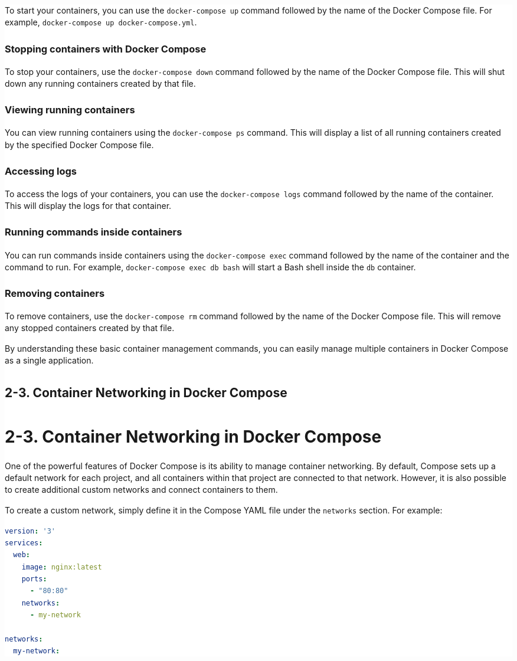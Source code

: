 To start your containers, you can use the `docker-compose up` command followed by the name of the Docker Compose file. For example, `docker-compose up docker-compose.yml`.

### Stopping containers with Docker Compose

To stop your containers, use the `docker-compose down` command followed by the name of the Docker Compose file. This will shut down any running containers created by that file.

### Viewing running containers

You can view running containers using the `docker-compose ps` command. This will display a list of all running containers created by the specified Docker Compose file.

### Accessing logs

To access the logs of your containers, you can use the `docker-compose logs` command followed by the name of the container. This will display the logs for that container.

### Running commands inside containers

You can run commands inside containers using the `docker-compose exec` command followed by the name of the container and the command to run. For example, `docker-compose exec db bash` will start a Bash shell inside the `db` container.

### Removing containers

To remove containers, use the `docker-compose rm` command followed by the name of the Docker Compose file. This will remove any stopped containers created by that file.

By understanding these basic container management commands, you can easily manage multiple containers in Docker Compose as a single application.
## 2-3. Container Networking in Docker Compose


# 2-3. Container Networking in Docker Compose

One of the powerful features of Docker Compose is its ability to manage container networking. By default, Compose sets up a default network for each project, and all containers within that project are connected to that network. However, it is also possible to create additional custom networks and connect containers to them.

To create a custom network, simply define it in the Compose YAML file under the `networks` section. For example:

```yaml
version: '3'
services:
  web:
    image: nginx:latest
    ports:
      - "80:80"
    networks:
      - my-network

networks:
  my-network:
```
